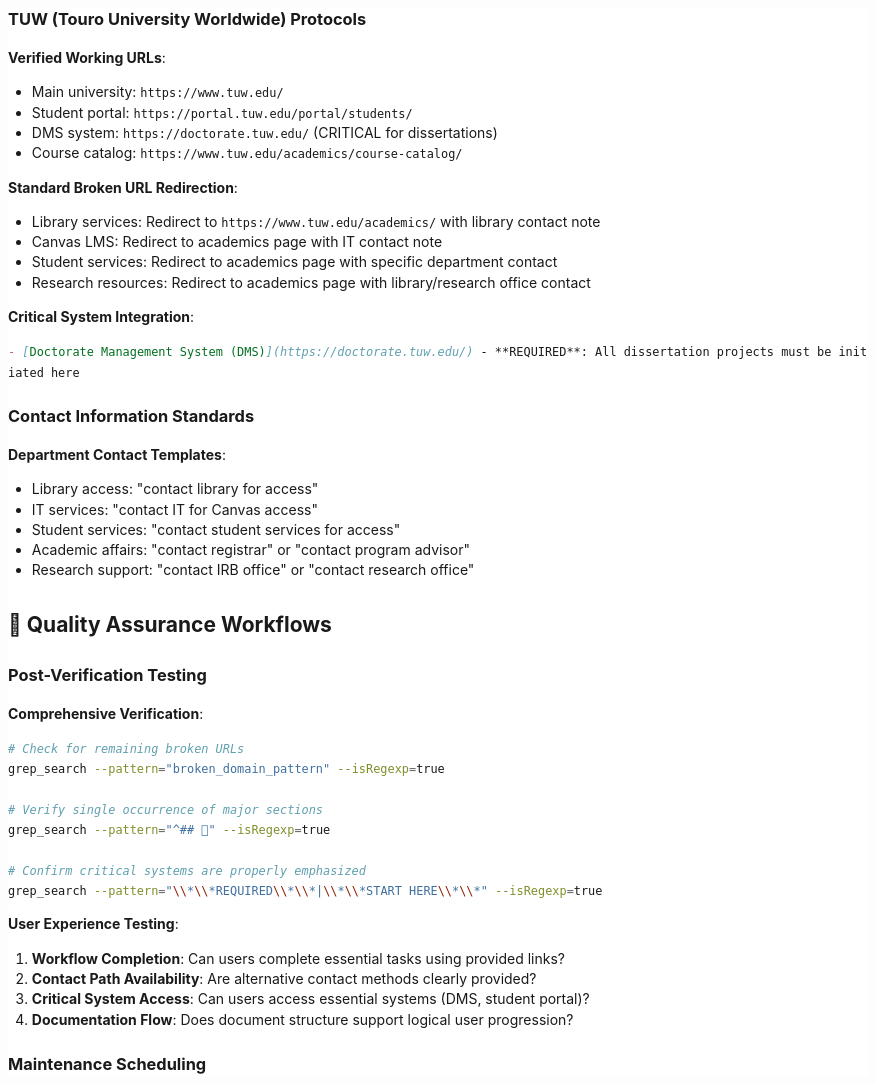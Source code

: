 ### **TUW (Touro University Worldwide) Protocols**

**Verified Working URLs**:
- Main university: `https://www.tuw.edu/`
- Student portal: `https://portal.tuw.edu/portal/students/`
- DMS system: `https://doctorate.tuw.edu/` (CRITICAL for dissertations)
- Course catalog: `https://www.tuw.edu/academics/course-catalog/`

**Standard Broken URL Redirection**:
- Library services: Redirect to `https://www.tuw.edu/academics/` with library contact note
- Canvas LMS: Redirect to academics page with IT contact note
- Student services: Redirect to academics page with specific department contact
- Research resources: Redirect to academics page with library/research office contact

**Critical System Integration**:
```markdown
- [Doctorate Management System (DMS)](https://doctorate.tuw.edu/) - **REQUIRED**: All dissertation projects must be initiated here
```

### **Contact Information Standards**

**Department Contact Templates**:
- Library access: "contact library for access"
- IT services: "contact IT for Canvas access"
- Student services: "contact student services for access"
- Academic affairs: "contact registrar" or "contact program advisor"
- Research support: "contact IRB office" or "contact research office"

## 🔄 **Quality Assurance Workflows**

### **Post-Verification Testing**

**Comprehensive Verification**:
```bash
# Check for remaining broken URLs
grep_search --pattern="broken_domain_pattern" --isRegexp=true

# Verify single occurrence of major sections
grep_search --pattern="^## 🏫" --isRegexp=true

# Confirm critical systems are properly emphasized
grep_search --pattern="\\*\\*REQUIRED\\*\\*|\\*\\*START HERE\\*\\*" --isRegexp=true
```

**User Experience Testing**:
1. **Workflow Completion**: Can users complete essential tasks using provided links?
2. **Contact Path Availability**: Are alternative contact methods clearly provided?
3. **Critical System Access**: Can users access essential systems (DMS, student portal)?
4. **Documentation Flow**: Does document structure support logical user progression?

### **Maintenance Scheduling**
